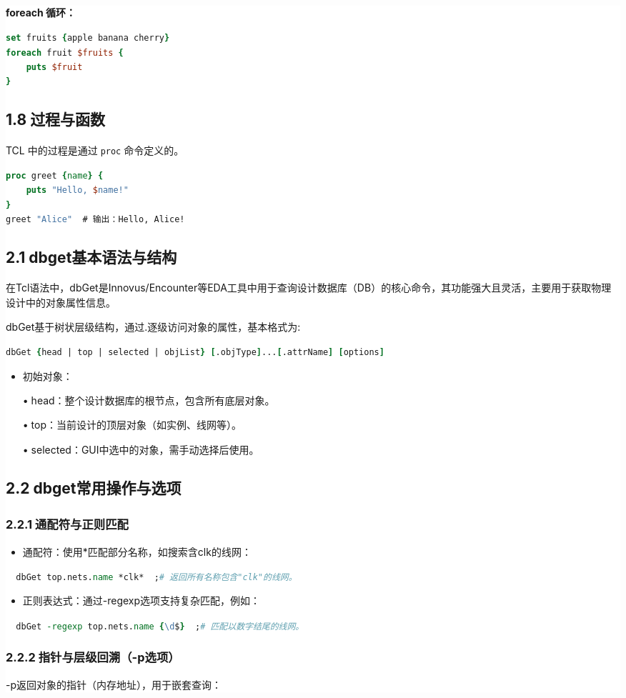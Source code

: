 **foreach 循环：**

```tcl
set fruits {apple banana cherry}
foreach fruit $fruits {
    puts $fruit
}
```

## 1.8 **过程与函数**

TCL 中的过程是通过 `proc` 命令定义的。

```tcl
proc greet {name} {
    puts "Hello, $name!"
}
greet "Alice"  # 输出：Hello, Alice!
```

## 2.1 dbget基本语法与结构

在Tcl语法中，dbGet是Innovus/Encounter等EDA工具中用于查询设计数据库（DB）的核心命令，其功能强大且灵活，主要用于获取物理设计中的对象属性信息。

dbGet基于树状层级结构，通过.逐级访问对象的属性，基本格式为:

```tcl
dbGet {head | top | selected | objList} [.objType]...[.attrName] [options]
```

- 初始对象：  

  • head：整个设计数据库的根节点，包含所有底层对象。  

  • top：当前设计的顶层对象（如实例、线网等）。  

  • selected：GUI中选中的对象，需手动选择后使用。  
  
## 2.2 dbget常用操作与选项

### 2.2.1 通配符与正则匹配

- 通配符：使用*匹配部分名称，如搜索含clk的线网：  

```tcl
  dbGet top.nets.name *clk*  ;# 返回所有名称包含"clk"的线网。
```

- 正则表达式：通过-regexp选项支持复杂匹配，例如：  

```tcl
  dbGet -regexp top.nets.name {\d$}  ;# 匹配以数字结尾的线网。
```

### 2.2.2 指针与层级回溯（-p选项）

-p返回对象的指针（内存地址），用于嵌套查询：  
